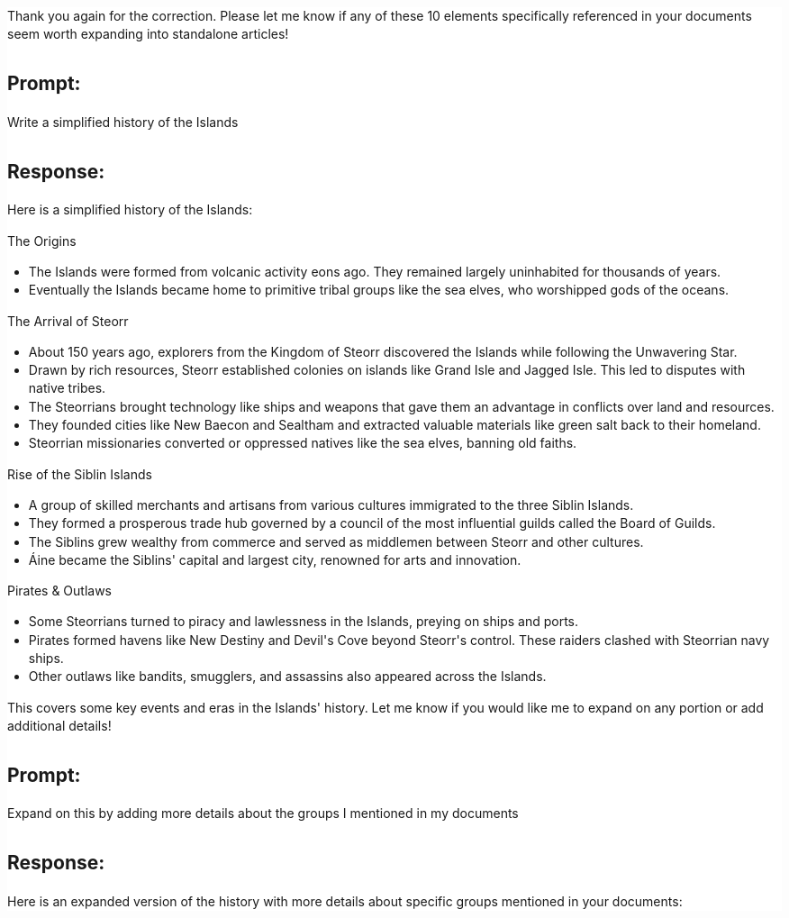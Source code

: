 Thank you again for the correction. Please let me know if any of these 10 elements specifically referenced in your documents seem worth expanding into standalone articles!

## Prompt:
Write a simplified history of the Islands

## Response:
Here is a simplified history of the Islands:

The Origins

* The Islands were formed from volcanic activity eons ago. They remained largely uninhabited for thousands of years.
* Eventually the Islands became home to primitive tribal groups like the sea elves, who worshipped gods of the oceans.

The Arrival of Steorr

* About 150 years ago, explorers from the Kingdom of Steorr discovered the Islands while following the Unwavering Star.
* Drawn by rich resources, Steorr established colonies on islands like Grand Isle and Jagged Isle. This led to disputes with native tribes.
* The Steorrians brought technology like ships and weapons that gave them an advantage in conflicts over land and resources.
* They founded cities like New Baecon and Sealtham and extracted valuable materials like green salt back to their homeland.
* Steorrian missionaries converted or oppressed natives like the sea elves, banning old faiths.

Rise of the Siblin Islands

* A group of skilled merchants and artisans from various cultures immigrated to the three Siblin Islands.
* They formed a prosperous trade hub governed by a council of the most influential guilds called the Board of Guilds.
* The Siblins grew wealthy from commerce and served as middlemen between Steorr and other cultures.
* Áine became the Siblins' capital and largest city, renowned for arts and innovation.

Pirates & Outlaws

* Some Steorrians turned to piracy and lawlessness in the Islands, preying on ships and ports.
* Pirates formed havens like New Destiny and Devil's Cove beyond Steorr's control. These raiders clashed with Steorrian navy ships.
* Other outlaws like bandits, smugglers, and assassins also appeared across the Islands.

This covers some key events and eras in the Islands' history. Let me know if you would like me to expand on any portion or add additional details!

## Prompt:
Expand on this by adding more details about the groups I mentioned in my documents

## Response:
Here is an expanded version of the history with more details about specific groups mentioned in your documents:
